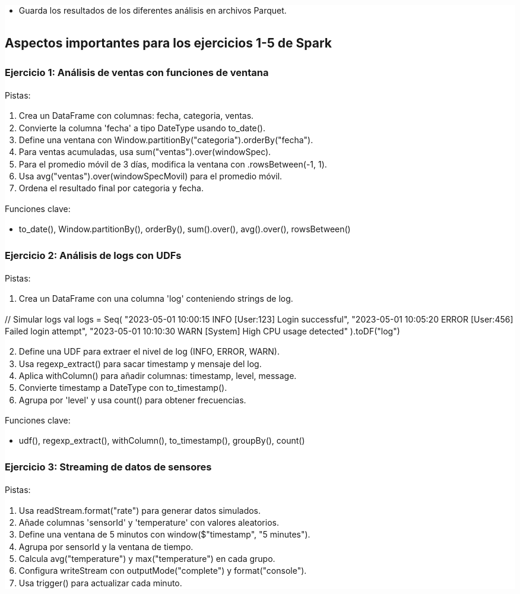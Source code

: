 - Guarda los resultados de los diferentes análisis en archivos Parquet.

## Aspectos importantes para los ejercicios 1-5 de Spark

### Ejercicio 1: Análisis de ventas con funciones de ventana

Pistas:

1. Crea un DataFrame con columnas: fecha, categoria, ventas.
2. Convierte la columna 'fecha' a tipo DateType usando to_date().
3. Define una ventana con Window.partitionBy("categoria").orderBy("fecha").
4. Para ventas acumuladas, usa sum("ventas").over(windowSpec).
5. Para el promedio móvil de 3 días, modifica la ventana con .rowsBetween(-1, 1).
6. Usa avg("ventas").over(windowSpecMovil) para el promedio móvil.
7. Ordena el resultado final por categoria y fecha.

Funciones clave:

- to_date(), Window.partitionBy(), orderBy(), sum().over(), avg().over(), rowsBetween()

### Ejercicio 2: Análisis de logs con UDFs

Pistas:

1. Crea un DataFrame con una columna 'log' conteniendo strings de log.

// Simular logs
val logs = Seq(
    "2023-05-01 10:00:15 INFO [User:123] Login successful",
    "2023-05-01 10:05:20 ERROR [User:456] Failed login attempt",
    "2023-05-01 10:10:30 WARN [System] High CPU usage detected"
).toDF("log")

2. Define una UDF para extraer el nivel de log (INFO, ERROR, WARN).
3. Usa regexp_extract() para sacar timestamp y mensaje del log.
4. Aplica withColumn() para añadir columnas: timestamp, level, message.
5. Convierte timestamp a DateType con to_timestamp().
6. Agrupa por 'level' y usa count() para obtener frecuencias.

Funciones clave:

- udf(), regexp_extract(), withColumn(), to_timestamp(), groupBy(), count()

### Ejercicio 3: Streaming de datos de sensores

Pistas:

1. Usa readStream.format("rate") para generar datos simulados.
2. Añade columnas 'sensorId' y 'temperature' con valores aleatorios.
3. Define una ventana de 5 minutos con window($"timestamp", "5 minutes").
4. Agrupa por sensorId y la ventana de tiempo.
5. Calcula avg("temperature") y max("temperature") en cada grupo.
6. Configura writeStream con outputMode("complete") y format("console").
7. Usa trigger() para actualizar cada minuto.
